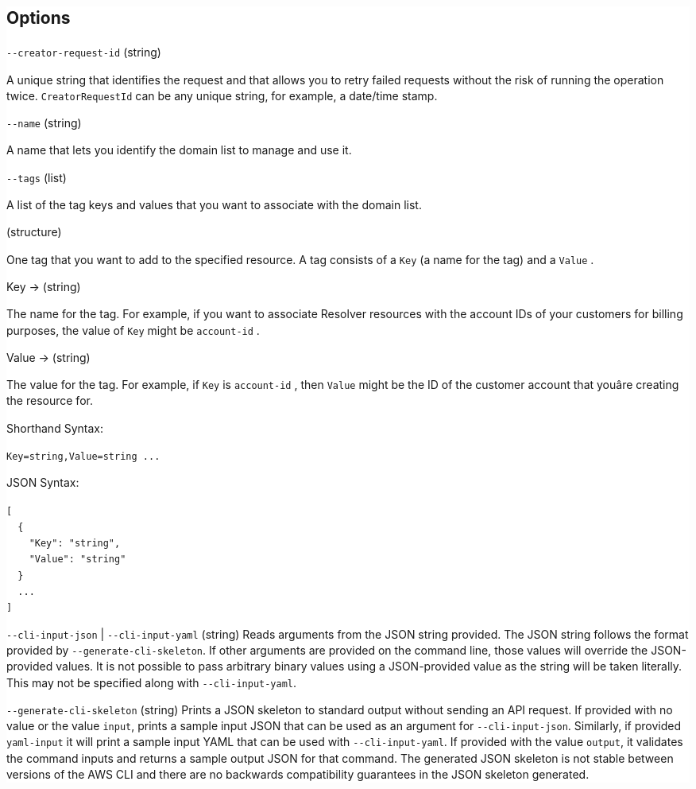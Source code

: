 ## Options

`--creator-request-id` (string)

A unique string that identifies the request and that allows you to retry failed requests without the risk of running the operation twice. `CreatorRequestId` can be any unique string, for example, a date/time stamp.

`--name` (string)

A name that lets you identify the domain list to manage and use it.

`--tags` (list)

A list of the tag keys and values that you want to associate with the domain list.

(structure)

One tag that you want to add to the specified resource. A tag consists of a `Key` (a name for the tag) and a `Value` .

Key -> (string)

The name for the tag. For example, if you want to associate Resolver resources with the account IDs of your customers for billing purposes, the value of `Key` might be `account-id` .

Value -> (string)

The value for the tag. For example, if `Key` is `account-id` , then `Value` might be the ID of the customer account that youâre creating the resource for.

Shorthand Syntax:

```
Key=string,Value=string ...
```

JSON Syntax:

```
[
  {
    "Key": "string",
    "Value": "string"
  }
  ...
]
```

`--cli-input-json` | `--cli-input-yaml` (string)
Reads arguments from the JSON string provided. The JSON string follows the format provided by `--generate-cli-skeleton`. If other arguments are provided on the command line, those values will override the JSON-provided values. It is not possible to pass arbitrary binary values using a JSON-provided value as the string will be taken literally. This may not be specified along with `--cli-input-yaml`.

`--generate-cli-skeleton` (string)
Prints a JSON skeleton to standard output without sending an API request. If provided with no value or the value `input`, prints a sample input JSON that can be used as an argument for `--cli-input-json`. Similarly, if provided `yaml-input` it will print a sample input YAML that can be used with `--cli-input-yaml`. If provided with the value `output`, it validates the command inputs and returns a sample output JSON for that command. The generated JSON skeleton is not stable between versions of the AWS CLI and there are no backwards compatibility guarantees in the JSON skeleton generated.
